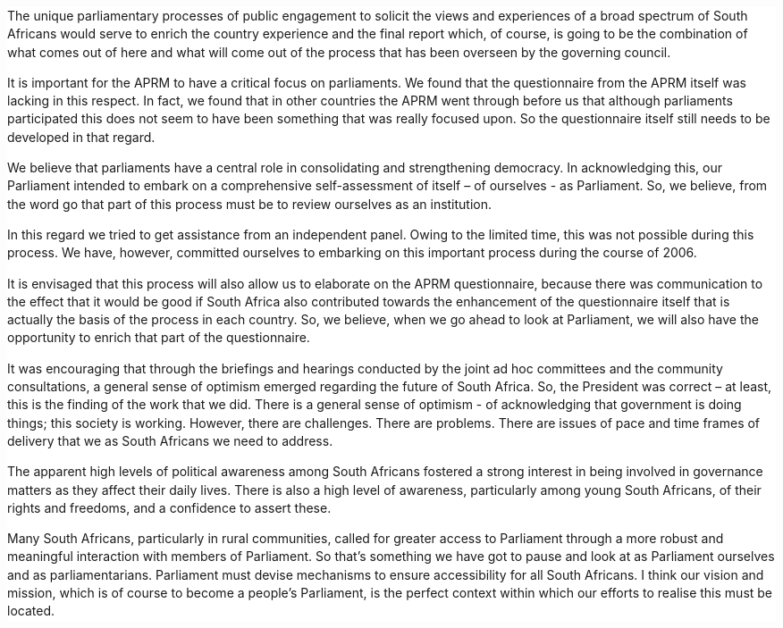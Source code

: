 The unique parliamentary processes of public engagement to solicit the
views and experiences of a broad spectrum of South Africans would serve to
enrich the country experience and the final report which, of course, is
going to be the combination of what comes out of here and what will come
out of the process that has been overseen by the governing council.

It is important for the APRM to have a critical focus on parliaments. We
found that the questionnaire from the APRM itself was lacking in this
respect. In fact, we found that in other countries the APRM went through
before us that although parliaments participated this does not seem to have
been something that was really focused upon. So the questionnaire itself
still needs to be developed in that regard.

We believe that parliaments have a central role in consolidating and
strengthening democracy. In acknowledging this, our Parliament intended to
embark on a comprehensive self-assessment of itself – of ourselves - as
Parliament. So, we believe, from the word go that part of this process must
be to review ourselves as an institution.

In this regard we tried to get assistance from an independent panel. Owing
to the limited time, this was not possible during this process. We have,
however, committed ourselves to embarking on this important process during
the course of 2006.

It is envisaged that this process will also allow us to elaborate on the
APRM questionnaire, because there was communication to the effect that it
would be good if South Africa also contributed towards the enhancement of
the questionnaire itself that is actually the basis of the process in each
country. So, we believe, when we go ahead to look at Parliament, we will
also have the opportunity to enrich that part of the questionnaire.

It was encouraging that through the briefings and hearings conducted by the
joint ad hoc committees and the community consultations, a general sense of
optimism emerged regarding the future of South Africa. So, the President
was correct – at least, this is the finding of the work that we did. There
is a general sense of optimism - of acknowledging that government is doing
things; this society is working. However, there are challenges. There are
problems. There are issues of pace and time frames of delivery that we as
South Africans we need to address.

The apparent high levels of political awareness among South Africans
fostered a strong interest in being involved in governance matters as they
affect their daily lives. There is also a high level of awareness,
particularly among young South Africans, of their rights and freedoms, and
a confidence to assert these.

Many South Africans, particularly in rural communities, called for greater
access to Parliament through a more robust and meaningful interaction with
members of Parliament. So that’s something we have got to pause and look at
as Parliament ourselves and as parliamentarians. Parliament must devise
mechanisms to ensure accessibility for all South Africans. I think our
vision and mission, which is of course to become a people’s Parliament, is
the perfect context within which our efforts to realise this must be
located.
